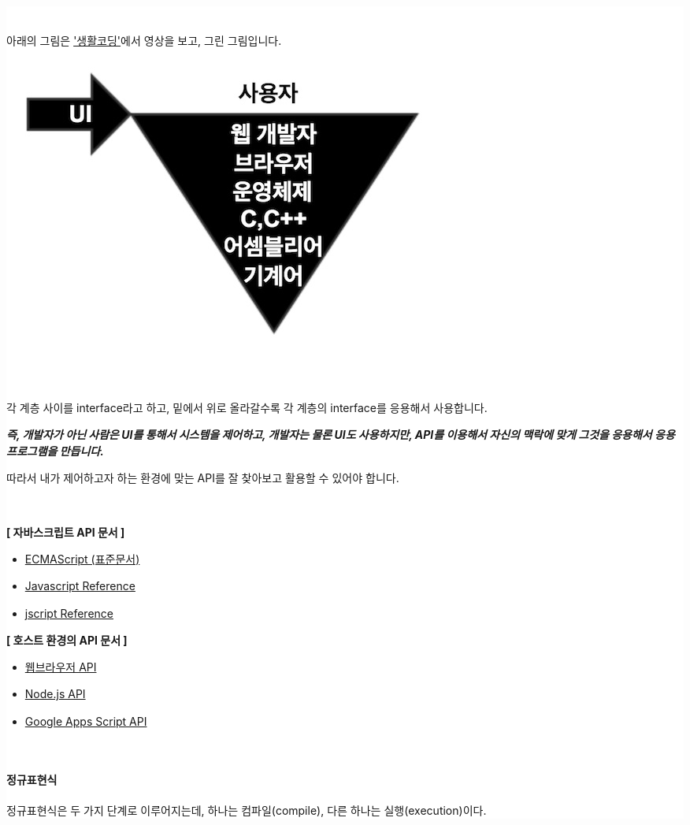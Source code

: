 <br>

아래의 그림은 ['생활코딩'](https://www.opentutorials.org/course/743/6533)에서 영상을 보고, 그린 그림입니다.

![api.jpg](/media/api.jpg)   

<br>

각 계층 사이를 interface라고 하고, 밑에서 위로 올라갈수록 각 계층의 interface를 응용해서 사용합니다.

***즉, 개발자가 아닌 사람은 UI를 통해서 시스템을 제어하고,
개발자는 물론 UI도 사용하지만, API를 이용해서 자신의 맥락에 맞게 그것을 응용해서 응용프로그램을 만듭니다.***

따라서 내가 제어하고자 하는 환경에 맞는 API를 잘 찾아보고 활용할 수 있어야 합니다.

<br>

**[ 자바스크립트 API 문서 ]**

- [ECMAScript (표준문서)](http://www.ecma-international.org/publications/standards/Ecma-262.htm)

- [Javascript Reference](https://developer.mozilla.org/en-US/docs/Web/JavaScript/Reference)

- [jscript Reference](https://docs.microsoft.com/ko-kr/previous-versions/visualstudio/visual-studio-2010/z688wt03(v=vs.100))

**[ 호스트 환경의 API 문서 ]**

- [웹브라우저 API](https://developer.mozilla.org/en-US/docs/Web/API)

- [Node.js API](https://nodejs.org/api/)

- [Google Apps Script API](https://developers.google.com/apps-script/)

<br>

#### 정규표현식

정규표현식은 두 가지 단계로 이루어지는데, 하나는 컴파일(compile), 다른 하나는 실행(execution)이다.
